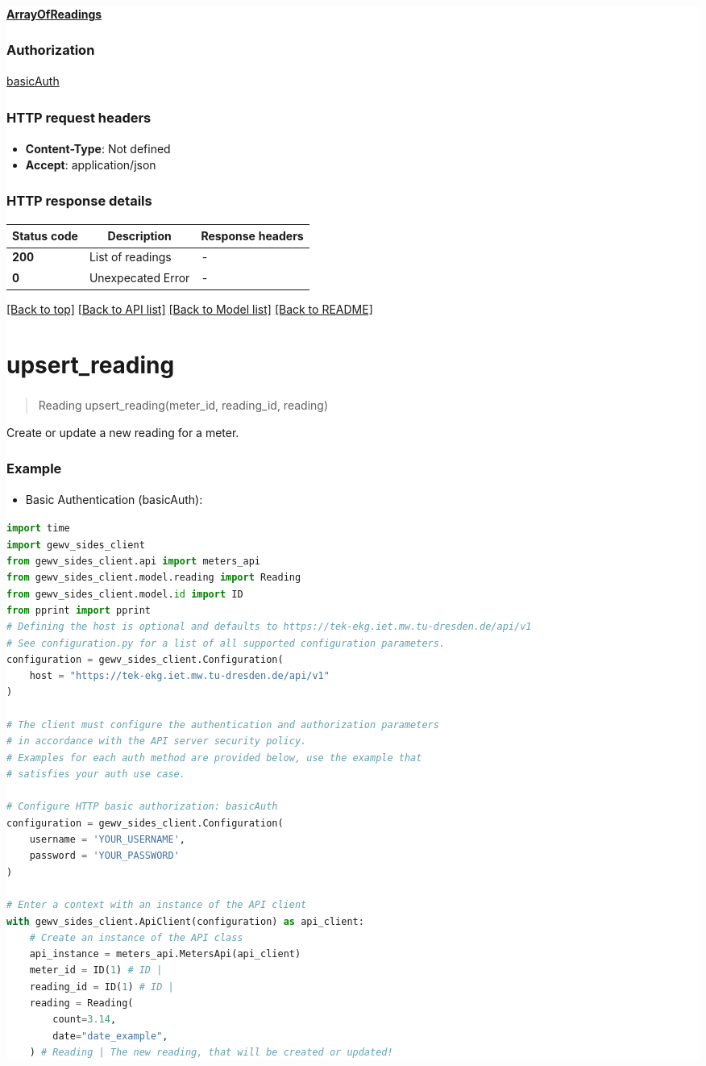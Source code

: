 [**ArrayOfReadings**](ArrayOfReadings.md)

### Authorization

[basicAuth](../README.md#basicAuth)

### HTTP request headers

 - **Content-Type**: Not defined
 - **Accept**: application/json


### HTTP response details
| Status code | Description | Response headers |
|-------------|-------------|------------------|
**200** | List of readings |  -  |
**0** | Unexpecated Error |  -  |

[[Back to top]](#) [[Back to API list]](../README.md#documentation-for-api-endpoints) [[Back to Model list]](../README.md#documentation-for-models) [[Back to README]](../README.md)

# **upsert_reading**
> Reading upsert_reading(meter_id, reading_id, reading)



Create or update a new reading for a meter.

### Example

* Basic Authentication (basicAuth):
```python
import time
import gewv_sides_client
from gewv_sides_client.api import meters_api
from gewv_sides_client.model.reading import Reading
from gewv_sides_client.model.id import ID
from pprint import pprint
# Defining the host is optional and defaults to https://tek-ekg.iet.mw.tu-dresden.de/api/v1
# See configuration.py for a list of all supported configuration parameters.
configuration = gewv_sides_client.Configuration(
    host = "https://tek-ekg.iet.mw.tu-dresden.de/api/v1"
)

# The client must configure the authentication and authorization parameters
# in accordance with the API server security policy.
# Examples for each auth method are provided below, use the example that
# satisfies your auth use case.

# Configure HTTP basic authorization: basicAuth
configuration = gewv_sides_client.Configuration(
    username = 'YOUR_USERNAME',
    password = 'YOUR_PASSWORD'
)

# Enter a context with an instance of the API client
with gewv_sides_client.ApiClient(configuration) as api_client:
    # Create an instance of the API class
    api_instance = meters_api.MetersApi(api_client)
    meter_id = ID(1) # ID | 
    reading_id = ID(1) # ID | 
    reading = Reading(
        count=3.14,
        date="date_example",
    ) # Reading | The new reading, that will be created or updated!
```